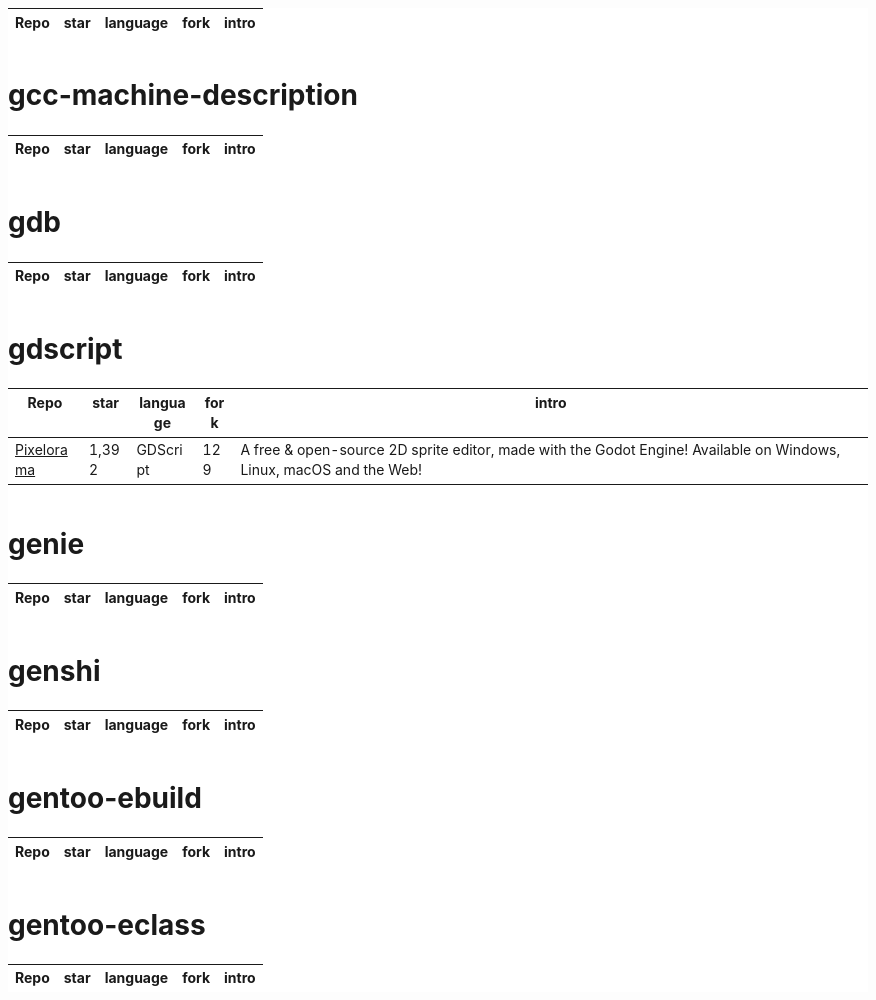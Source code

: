 Repo|star|language|fork|intro
-|-|-|-|-



# gcc-machine-description

Repo|star|language|fork|intro
-|-|-|-|-



# gdb

Repo|star|language|fork|intro
-|-|-|-|-



# gdscript

Repo|star|language|fork|intro
-|-|-|-|-
[Pixelorama](https://github.com/Orama-Interactive/Pixelorama)|1,392|GDScript|129|A free & open-source 2D sprite editor, made with the Godot Engine! Available on Windows, Linux, macOS and the Web!


# genie

Repo|star|language|fork|intro
-|-|-|-|-



# genshi

Repo|star|language|fork|intro
-|-|-|-|-



# gentoo-ebuild

Repo|star|language|fork|intro
-|-|-|-|-



# gentoo-eclass

Repo|star|language|fork|intro
-|-|-|-|-
